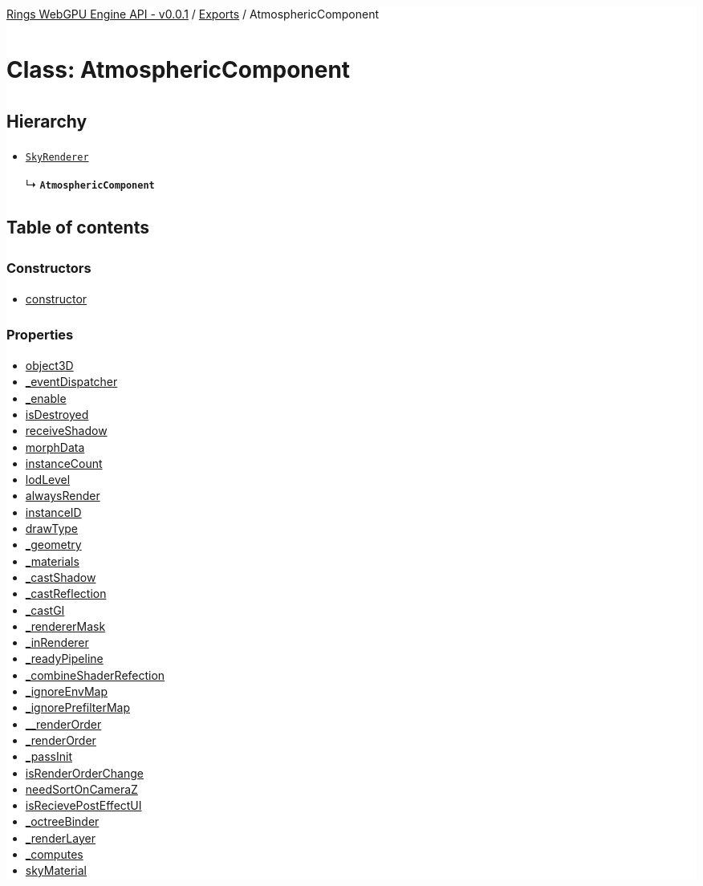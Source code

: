 [Rings WebGPU Engine API - v0.0.1](../README.md) / [Exports](../modules.md) / AtmosphericComponent

# Class: AtmosphericComponent

## Hierarchy

- [`SkyRenderer`](SkyRenderer.md)

  ↳ **`AtmosphericComponent`**

## Table of contents

### Constructors

- [constructor](AtmosphericComponent.md#constructor)

### Properties

- [object3D](AtmosphericComponent.md#object3d)
- [\_eventDispatcher](AtmosphericComponent.md#_eventdispatcher)
- [\_enable](AtmosphericComponent.md#_enable)
- [isDestroyed](AtmosphericComponent.md#isdestroyed)
- [receiveShadow](AtmosphericComponent.md#receiveshadow)
- [morphData](AtmosphericComponent.md#morphdata)
- [instanceCount](AtmosphericComponent.md#instancecount)
- [lodLevel](AtmosphericComponent.md#lodlevel)
- [alwaysRender](AtmosphericComponent.md#alwaysrender)
- [instanceID](AtmosphericComponent.md#instanceid)
- [drawType](AtmosphericComponent.md#drawtype)
- [\_geometry](AtmosphericComponent.md#_geometry)
- [\_materials](AtmosphericComponent.md#_materials)
- [\_castShadow](AtmosphericComponent.md#_castshadow)
- [\_castReflection](AtmosphericComponent.md#_castreflection)
- [\_castGI](AtmosphericComponent.md#_castgi)
- [\_rendererMask](AtmosphericComponent.md#_renderermask)
- [\_inRenderer](AtmosphericComponent.md#_inrenderer)
- [\_readyPipeline](AtmosphericComponent.md#_readypipeline)
- [\_combineShaderRefection](AtmosphericComponent.md#_combineshaderrefection)
- [\_ignoreEnvMap](AtmosphericComponent.md#_ignoreenvmap)
- [\_ignorePrefilterMap](AtmosphericComponent.md#_ignoreprefiltermap)
- [\_\_renderOrder](AtmosphericComponent.md#__renderorder)
- [\_renderOrder](AtmosphericComponent.md#_renderorder)
- [\_passInit](AtmosphericComponent.md#_passinit)
- [isRenderOrderChange](AtmosphericComponent.md#isrenderorderchange)
- [needSortOnCameraZ](AtmosphericComponent.md#needsortoncameraz)
- [isRecievePostEffectUI](AtmosphericComponent.md#isrecieveposteffectui)
- [\_octreeBinder](AtmosphericComponent.md#_octreebinder)
- [\_renderLayer](AtmosphericComponent.md#_renderlayer)
- [\_computes](AtmosphericComponent.md#_computes)
- [skyMaterial](AtmosphericComponent.md#skymaterial)
